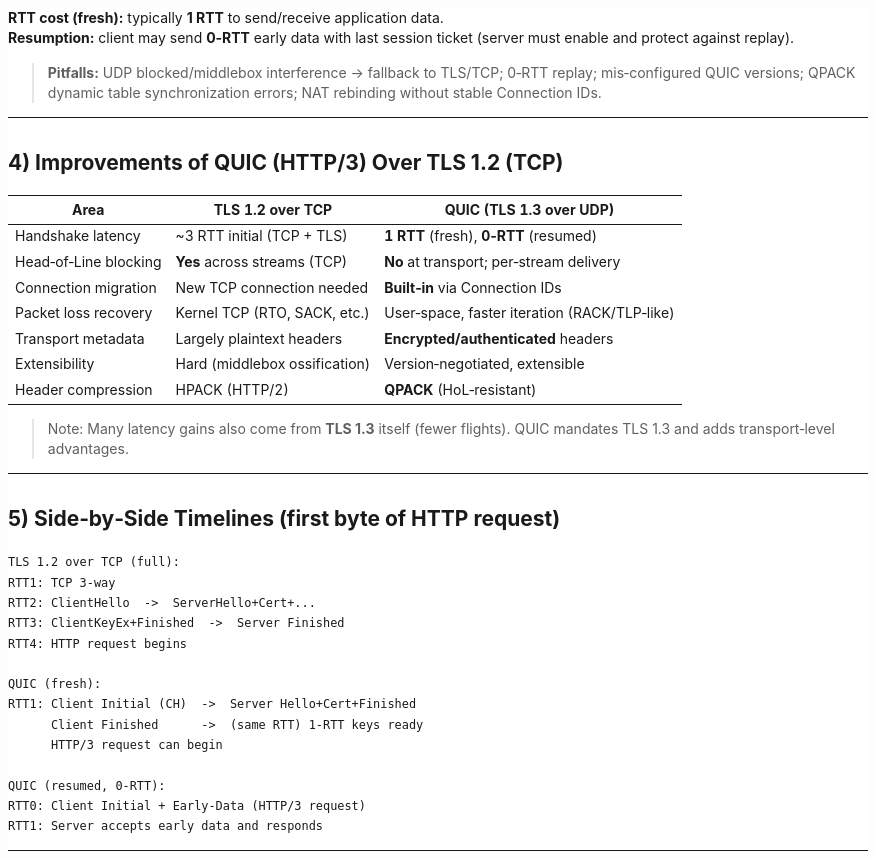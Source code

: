**RTT cost (fresh):** typically **1 RTT** to send/receive application data.  
**Resumption:** client may send **0‑RTT** early data with last session ticket (server must enable and protect against replay).

> **Pitfalls:** UDP blocked/middlebox interference → fallback to TLS/TCP; 0‑RTT replay; mis‑configured QUIC versions; QPACK dynamic table synchronization errors; NAT rebinding without stable Connection IDs.

---

## 4) Improvements of QUIC (HTTP/3) Over TLS 1.2 (TCP)

| Area                  | TLS 1.2 over TCP              | QUIC (TLS 1.3 over UDP)                      |
| --------------------- | ----------------------------- | -------------------------------------------- |
| Handshake latency     | ~3 RTT initial (TCP + TLS)    | **1 RTT** (fresh), **0‑RTT** (resumed)       |
| Head‑of‑Line blocking | **Yes** across streams (TCP)  | **No** at transport; per‑stream delivery     |
| Connection migration  | New TCP connection needed     | **Built‑in** via Connection IDs              |
| Packet loss recovery  | Kernel TCP (RTO, SACK, etc.)  | User‑space, faster iteration (RACK/TLP‑like) |
| Transport metadata    | Largely plaintext headers     | **Encrypted/authenticated** headers          |
| Extensibility         | Hard (middlebox ossification) | Version‑negotiated, extensible               |
| Header compression    | HPACK (HTTP/2)                | **QPACK** (HoL‑resistant)                    |

> Note: Many latency gains also come from **TLS 1.3** itself (fewer flights). QUIC mandates TLS 1.3 and adds transport‑level advantages.

---

## 5) Side‑by‑Side Timelines (first byte of HTTP request)

```
TLS 1.2 over TCP (full):
RTT1: TCP 3-way
RTT2: ClientHello  ->  ServerHello+Cert+...
RTT3: ClientKeyEx+Finished  ->  Server Finished
RTT4: HTTP request begins

QUIC (fresh):
RTT1: Client Initial (CH)  ->  Server Hello+Cert+Finished
      Client Finished      ->  (same RTT) 1-RTT keys ready
      HTTP/3 request can begin

QUIC (resumed, 0-RTT):
RTT0: Client Initial + Early-Data (HTTP/3 request)
RTT1: Server accepts early data and responds
```

---
